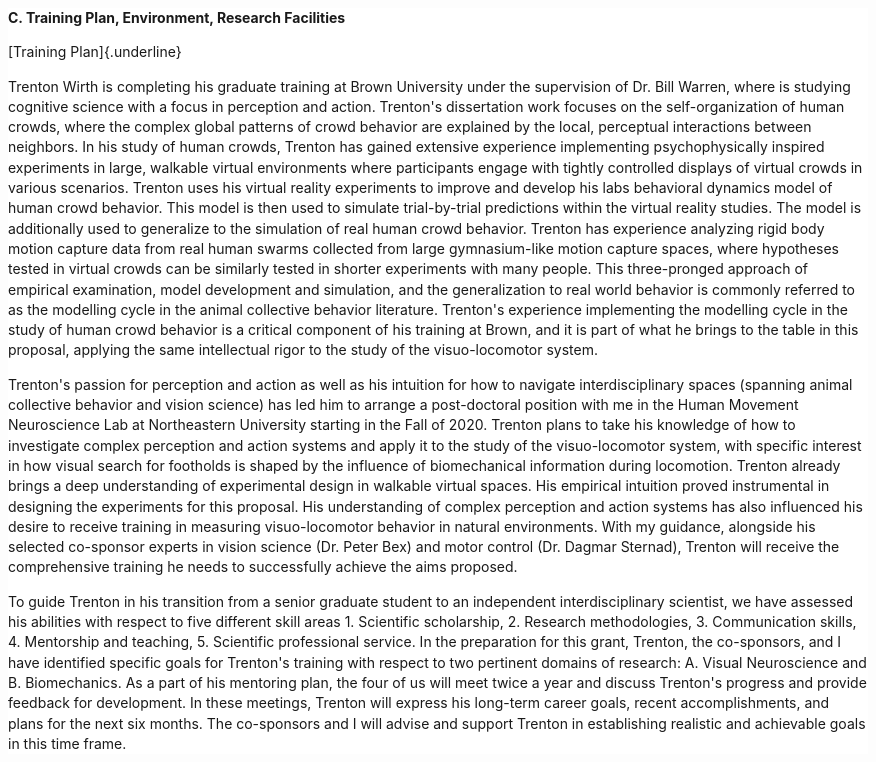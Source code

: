 **C. Training Plan, Environment, Research Facilities**

[Training Plan]{.underline}

Trenton Wirth is completing his graduate training at Brown University
under the supervision of Dr. Bill Warren, where is studying cognitive
science with a focus in perception and action. Trenton's dissertation
work focuses on the self-organization of human crowds, where the complex
global patterns of crowd behavior are explained by the local, perceptual
interactions between neighbors. In his study of human crowds, Trenton
has gained extensive experience implementing psychophysically inspired
experiments in large, walkable virtual environments where participants
engage with tightly controlled displays of virtual crowds in various
scenarios. Trenton uses his virtual reality experiments to improve and
develop his labs behavioral dynamics model of human crowd behavior. This
model is then used to simulate trial-by-trial predictions within the
virtual reality studies. The model is additionally used to generalize to
the simulation of real human crowd behavior. Trenton has experience
analyzing rigid body motion capture data from real human swarms
collected from large gymnasium-like motion capture spaces, where
hypotheses tested in virtual crowds can be similarly tested in shorter
experiments with many people. This three-pronged approach of empirical
examination, model development and simulation, and the generalization to
real world behavior is commonly referred to as the modelling cycle in
the animal collective behavior literature. Trenton's experience
implementing the modelling cycle in the study of human crowd behavior is
a critical component of his training at Brown, and it is part of what he
brings to the table in this proposal, applying the same intellectual
rigor to the study of the visuo-locomotor system.

Trenton's passion for perception and action as well as his intuition for
how to navigate interdisciplinary spaces (spanning animal collective
behavior and vision science) has led him to arrange a post-doctoral
position with me in the Human Movement Neuroscience Lab at Northeastern
University starting in the Fall of 2020. Trenton plans to take his
knowledge of how to investigate complex perception and action systems
and apply it to the study of the visuo-locomotor system, with specific
interest in how visual search for footholds is shaped by the influence
of biomechanical information during locomotion. Trenton already brings a
deep understanding of experimental design in walkable virtual spaces.
His empirical intuition proved instrumental in designing the experiments
for this proposal. His understanding of complex perception and action
systems has also influenced his desire to receive training in measuring
visuo-locomotor behavior in natural environments. With my guidance,
alongside his selected co-sponsor experts in vision science (Dr. Peter
Bex) and motor control (Dr. Dagmar Sternad), Trenton will receive the
comprehensive training he needs to successfully achieve the aims
proposed.

To guide Trenton in his transition from a senior graduate student to an
independent interdisciplinary scientist, we have assessed his abilities
with respect to five different skill areas 1. Scientific scholarship, 2.
Research methodologies, 3. Communication skills, 4. Mentorship and
teaching, 5. Scientific professional service. In the preparation for
this grant, Trenton, the co-sponsors, and I have identified specific
goals for Trenton's training with respect to two pertinent domains of
research: A. Visual Neuroscience and B. Biomechanics. As a part of his
mentoring plan, the four of us will meet twice a year and discuss
Trenton's progress and provide feedback for development. In these
meetings, Trenton will express his long-term career goals, recent
accomplishments, and plans for the next six months. The co-sponsors and
I will advise and support Trenton in establishing realistic and
achievable goals in this time frame.
